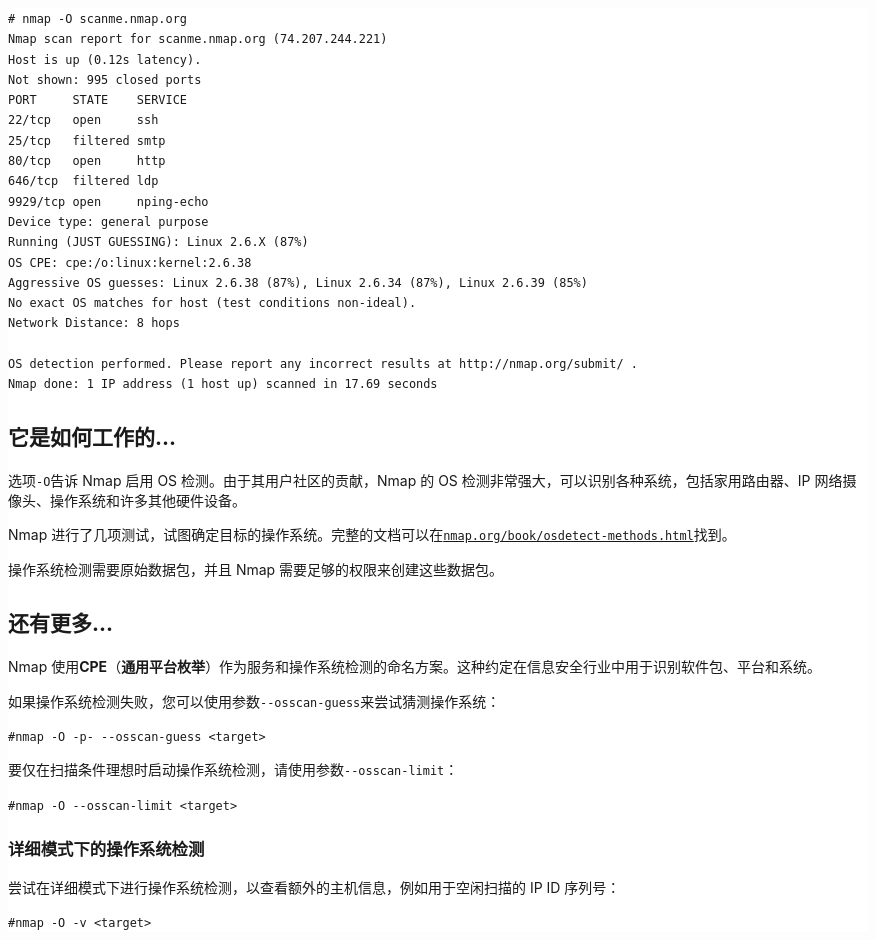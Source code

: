 ```
# nmap -O scanme.nmap.org
Nmap scan report for scanme.nmap.org (74.207.244.221)
Host is up (0.12s latency).
Not shown: 995 closed ports
PORT     STATE    SERVICE
22/tcp   open     ssh
25/tcp   filtered smtp
80/tcp   open     http
646/tcp  filtered ldp
9929/tcp open     nping-echo
Device type: general purpose
Running (JUST GUESSING): Linux 2.6.X (87%)
OS CPE: cpe:/o:linux:kernel:2.6.38
Aggressive OS guesses: Linux 2.6.38 (87%), Linux 2.6.34 (87%), Linux 2.6.39 (85%)
No exact OS matches for host (test conditions non-ideal).
Network Distance: 8 hops

OS detection performed. Please report any incorrect results at http://nmap.org/submit/ .
Nmap done: 1 IP address (1 host up) scanned in 17.69 seconds

```

## 它是如何工作的...

选项`-O`告诉 Nmap 启用 OS 检测。由于其用户社区的贡献，Nmap 的 OS 检测非常强大，可以识别各种系统，包括家用路由器、IP 网络摄像头、操作系统和许多其他硬件设备。

Nmap 进行了几项测试，试图确定目标的操作系统。完整的文档可以在[`nmap.org/book/osdetect-methods.html`](http://nmap.org/book/osdetect-methods.html)找到。

操作系统检测需要原始数据包，并且 Nmap 需要足够的权限来创建这些数据包。

## 还有更多...

Nmap 使用**CPE**（**通用平台枚举**）作为服务和操作系统检测的命名方案。这种约定在信息安全行业中用于识别软件包、平台和系统。

如果操作系统检测失败，您可以使用参数`--osscan-guess`来尝试猜测操作系统：

```
#nmap -O -p- --osscan-guess <target>

```

要仅在扫描条件理想时启动操作系统检测，请使用参数`--osscan-limit`：

```
#nmap -O --osscan-limit <target>

```

### 详细模式下的操作系统检测

尝试在详细模式下进行操作系统检测，以查看额外的主机信息，例如用于空闲扫描的 IP ID 序列号：

```
#nmap -O -v <target>

```
